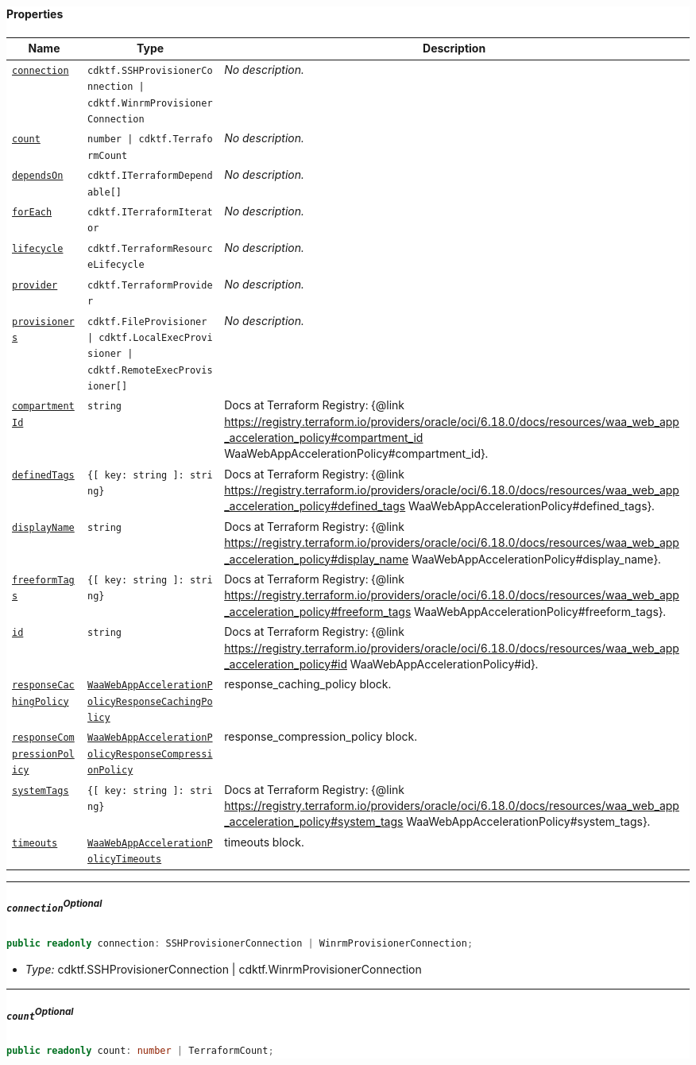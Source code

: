 #### Properties <a name="Properties" id="Properties"></a>

| **Name** | **Type** | **Description** |
| --- | --- | --- |
| <code><a href="#rhizo-co-terraform-provider-oci.waaWebAppAccelerationPolicy.WaaWebAppAccelerationPolicyConfig.property.connection">connection</a></code> | <code>cdktf.SSHProvisionerConnection \| cdktf.WinrmProvisionerConnection</code> | *No description.* |
| <code><a href="#rhizo-co-terraform-provider-oci.waaWebAppAccelerationPolicy.WaaWebAppAccelerationPolicyConfig.property.count">count</a></code> | <code>number \| cdktf.TerraformCount</code> | *No description.* |
| <code><a href="#rhizo-co-terraform-provider-oci.waaWebAppAccelerationPolicy.WaaWebAppAccelerationPolicyConfig.property.dependsOn">dependsOn</a></code> | <code>cdktf.ITerraformDependable[]</code> | *No description.* |
| <code><a href="#rhizo-co-terraform-provider-oci.waaWebAppAccelerationPolicy.WaaWebAppAccelerationPolicyConfig.property.forEach">forEach</a></code> | <code>cdktf.ITerraformIterator</code> | *No description.* |
| <code><a href="#rhizo-co-terraform-provider-oci.waaWebAppAccelerationPolicy.WaaWebAppAccelerationPolicyConfig.property.lifecycle">lifecycle</a></code> | <code>cdktf.TerraformResourceLifecycle</code> | *No description.* |
| <code><a href="#rhizo-co-terraform-provider-oci.waaWebAppAccelerationPolicy.WaaWebAppAccelerationPolicyConfig.property.provider">provider</a></code> | <code>cdktf.TerraformProvider</code> | *No description.* |
| <code><a href="#rhizo-co-terraform-provider-oci.waaWebAppAccelerationPolicy.WaaWebAppAccelerationPolicyConfig.property.provisioners">provisioners</a></code> | <code>cdktf.FileProvisioner \| cdktf.LocalExecProvisioner \| cdktf.RemoteExecProvisioner[]</code> | *No description.* |
| <code><a href="#rhizo-co-terraform-provider-oci.waaWebAppAccelerationPolicy.WaaWebAppAccelerationPolicyConfig.property.compartmentId">compartmentId</a></code> | <code>string</code> | Docs at Terraform Registry: {@link https://registry.terraform.io/providers/oracle/oci/6.18.0/docs/resources/waa_web_app_acceleration_policy#compartment_id WaaWebAppAccelerationPolicy#compartment_id}. |
| <code><a href="#rhizo-co-terraform-provider-oci.waaWebAppAccelerationPolicy.WaaWebAppAccelerationPolicyConfig.property.definedTags">definedTags</a></code> | <code>{[ key: string ]: string}</code> | Docs at Terraform Registry: {@link https://registry.terraform.io/providers/oracle/oci/6.18.0/docs/resources/waa_web_app_acceleration_policy#defined_tags WaaWebAppAccelerationPolicy#defined_tags}. |
| <code><a href="#rhizo-co-terraform-provider-oci.waaWebAppAccelerationPolicy.WaaWebAppAccelerationPolicyConfig.property.displayName">displayName</a></code> | <code>string</code> | Docs at Terraform Registry: {@link https://registry.terraform.io/providers/oracle/oci/6.18.0/docs/resources/waa_web_app_acceleration_policy#display_name WaaWebAppAccelerationPolicy#display_name}. |
| <code><a href="#rhizo-co-terraform-provider-oci.waaWebAppAccelerationPolicy.WaaWebAppAccelerationPolicyConfig.property.freeformTags">freeformTags</a></code> | <code>{[ key: string ]: string}</code> | Docs at Terraform Registry: {@link https://registry.terraform.io/providers/oracle/oci/6.18.0/docs/resources/waa_web_app_acceleration_policy#freeform_tags WaaWebAppAccelerationPolicy#freeform_tags}. |
| <code><a href="#rhizo-co-terraform-provider-oci.waaWebAppAccelerationPolicy.WaaWebAppAccelerationPolicyConfig.property.id">id</a></code> | <code>string</code> | Docs at Terraform Registry: {@link https://registry.terraform.io/providers/oracle/oci/6.18.0/docs/resources/waa_web_app_acceleration_policy#id WaaWebAppAccelerationPolicy#id}. |
| <code><a href="#rhizo-co-terraform-provider-oci.waaWebAppAccelerationPolicy.WaaWebAppAccelerationPolicyConfig.property.responseCachingPolicy">responseCachingPolicy</a></code> | <code><a href="#rhizo-co-terraform-provider-oci.waaWebAppAccelerationPolicy.WaaWebAppAccelerationPolicyResponseCachingPolicy">WaaWebAppAccelerationPolicyResponseCachingPolicy</a></code> | response_caching_policy block. |
| <code><a href="#rhizo-co-terraform-provider-oci.waaWebAppAccelerationPolicy.WaaWebAppAccelerationPolicyConfig.property.responseCompressionPolicy">responseCompressionPolicy</a></code> | <code><a href="#rhizo-co-terraform-provider-oci.waaWebAppAccelerationPolicy.WaaWebAppAccelerationPolicyResponseCompressionPolicy">WaaWebAppAccelerationPolicyResponseCompressionPolicy</a></code> | response_compression_policy block. |
| <code><a href="#rhizo-co-terraform-provider-oci.waaWebAppAccelerationPolicy.WaaWebAppAccelerationPolicyConfig.property.systemTags">systemTags</a></code> | <code>{[ key: string ]: string}</code> | Docs at Terraform Registry: {@link https://registry.terraform.io/providers/oracle/oci/6.18.0/docs/resources/waa_web_app_acceleration_policy#system_tags WaaWebAppAccelerationPolicy#system_tags}. |
| <code><a href="#rhizo-co-terraform-provider-oci.waaWebAppAccelerationPolicy.WaaWebAppAccelerationPolicyConfig.property.timeouts">timeouts</a></code> | <code><a href="#rhizo-co-terraform-provider-oci.waaWebAppAccelerationPolicy.WaaWebAppAccelerationPolicyTimeouts">WaaWebAppAccelerationPolicyTimeouts</a></code> | timeouts block. |

---

##### `connection`<sup>Optional</sup> <a name="connection" id="rhizo-co-terraform-provider-oci.waaWebAppAccelerationPolicy.WaaWebAppAccelerationPolicyConfig.property.connection"></a>

```typescript
public readonly connection: SSHProvisionerConnection | WinrmProvisionerConnection;
```

- *Type:* cdktf.SSHProvisionerConnection | cdktf.WinrmProvisionerConnection

---

##### `count`<sup>Optional</sup> <a name="count" id="rhizo-co-terraform-provider-oci.waaWebAppAccelerationPolicy.WaaWebAppAccelerationPolicyConfig.property.count"></a>

```typescript
public readonly count: number | TerraformCount;
```
